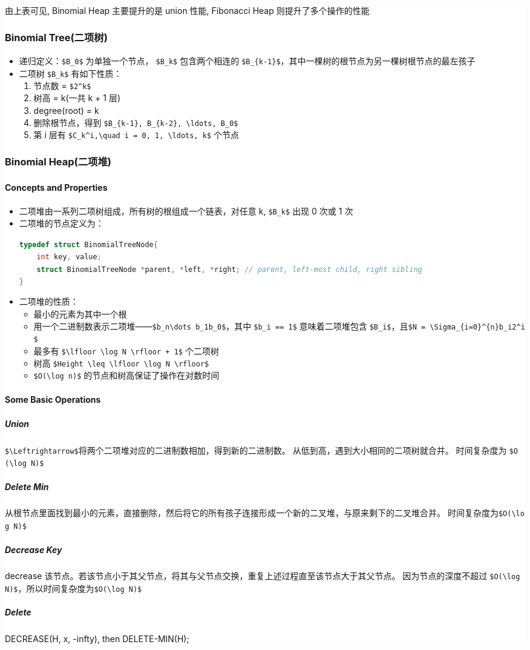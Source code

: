由上表可见, Binomial Heap 主要提升的是 union 性能, Fibonacci Heap 则提升了多个操作的性能

### Binomial Tree(二项树)

*   递归定义：`$B_0$` 为单独一个节点， `$B_k$` 包含两个相连的 `$B_{k-1}$`，其中一棵树的根节点为另一棵树根节点的最左孩子
*   二项树 `$B_k$` 有如下性质：
    1.  节点数 = `$2^k$`
    2.  树高 = k(一共 k + 1 层)
    3.  degree(root) = k
    4.  删除根节点，得到 `$B_{k-1}, B_{k-2}, \ldots, B_0$`
    5.  第 i 层有 `$C_k^i,\quad i = 0, 1, \ldots, k$` 个节点

### Binomial Heap(二项堆)

#### Concepts and Properties

*   二项堆由一系列二项树组成，所有树的根组成一个链表，对任意 k, `$B_k$` 出现 0 次或 1 次
*   二项堆的节点定义为：
    ```C
    typedef struct BinomialTreeNode{
        int key, value;
        struct BinomialTreeNode *parent, *left, *right; // parent, left-most child, right sibling
    }
    ```
*   二项堆的性质：
    *   最小的元素为其中一个根
    *   用一个二进制数表示二项堆——`$b_n\dots b_1b_0$`，其中 `$b_i == 1$` 意味着二项堆包含 `$B_i$`，且`$N = \Sigma_{i=0}^{n}b_i2^i$`
    *   最多有 `$\lfloor \log N \rfloor + 1$` 个二项树
    *   树高 `$Height \leq \lfloor \log N \rfloor$`
    *   `$O(\log n)$` 的节点和树高保证了操作在对数时间

#### Some Basic Operations

##### Union

`$\Leftrightarrow$`将两个二项堆对应的二进制数相加，得到新的二进制数。
从低到高，遇到大小相同的二项树就合并。
时间复杂度为 `$O(\log N)$`

##### Delete Min

从根节点里面找到最小的元素，直接删除，然后将它的所有孩子连接形成一个新的二叉堆，与原来剩下的二叉堆合并。
时间复杂度为`$O(\log N)$`

##### Decrease Key

decrease 该节点。若该节点小于其父节点，将其与父节点交换，重复上述过程直至该节点大于其父节点。
因为节点的深度不超过 `$O(\log N)$`，所以时间复杂度为`$O(\log N)$`

##### Delete

DECREASE(H, x, -infty), then DELETE-MIN(H);
